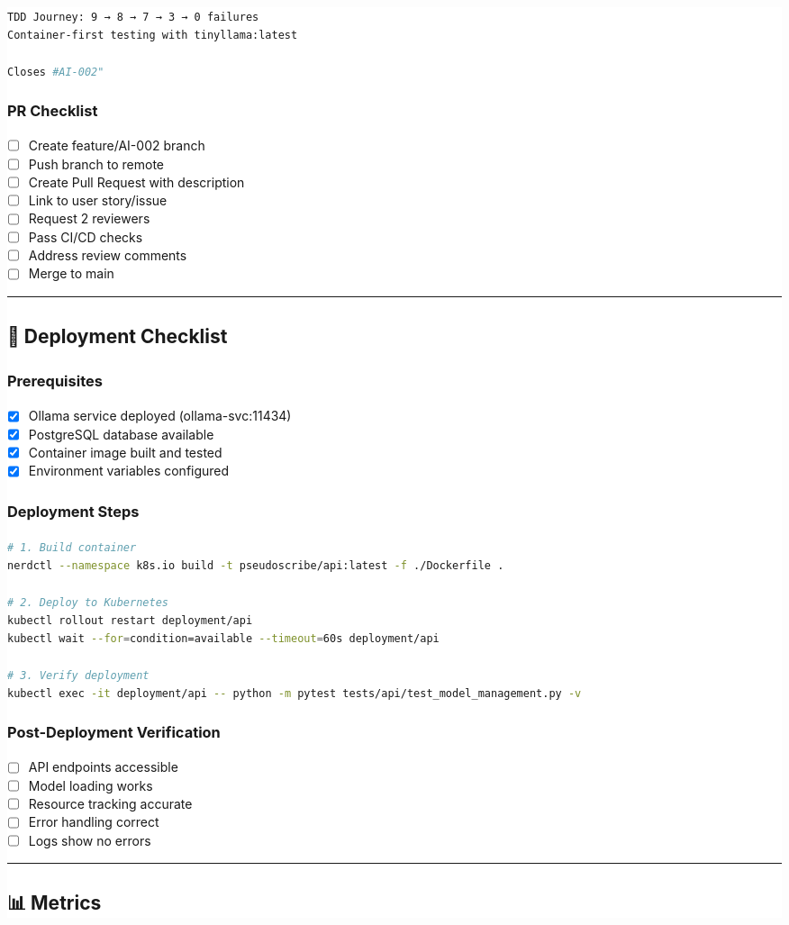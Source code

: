 ```bash
TDD Journey: 9 → 8 → 7 → 3 → 0 failures
Container-first testing with tinyllama:latest

Closes #AI-002"
```

### PR Checklist
- [ ] Create feature/AI-002 branch
- [ ] Push branch to remote
- [ ] Create Pull Request with description
- [ ] Link to user story/issue
- [ ] Request 2 reviewers
- [ ] Pass CI/CD checks
- [ ] Address review comments
- [ ] Merge to main

---

## 🚀 Deployment Checklist

### Prerequisites
- [x] Ollama service deployed (ollama-svc:11434)
- [x] PostgreSQL database available
- [x] Container image built and tested
- [x] Environment variables configured

### Deployment Steps
```bash
# 1. Build container
nerdctl --namespace k8s.io build -t pseudoscribe/api:latest -f ./Dockerfile .

# 2. Deploy to Kubernetes
kubectl rollout restart deployment/api
kubectl wait --for=condition=available --timeout=60s deployment/api

# 3. Verify deployment
kubectl exec -it deployment/api -- python -m pytest tests/api/test_model_management.py -v
```

### Post-Deployment Verification
- [ ] API endpoints accessible
- [ ] Model loading works
- [ ] Resource tracking accurate
- [ ] Error handling correct
- [ ] Logs show no errors

---

## 📊 Metrics
